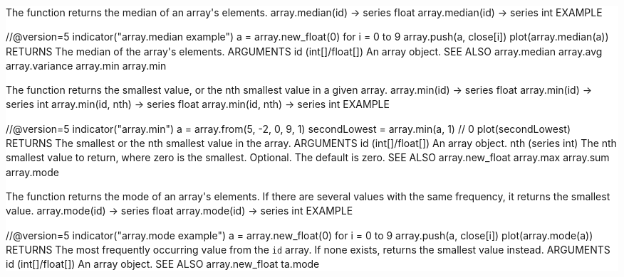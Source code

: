 The function returns the median of an array's elements.
array.median(id) → series float
array.median(id) → series int
EXAMPLE

//@version=5
indicator("array.median example")
a = array.new_float(0)
for i = 0 to 9
    array.push(a, close[i])
plot(array.median(a))
RETURNS
The median of the array's elements.
ARGUMENTS
id (int[]/float[]) An array object.
SEE ALSO
array.median
array.avg
array.variance
array.min
array.min

The function returns the smallest value, or the nth smallest value in a given array.
array.min(id) → series float
array.min(id) → series int
array.min(id, nth) → series float
array.min(id, nth) → series int
EXAMPLE

//@version=5
indicator("array.min")
a = array.from(5, -2, 0, 9, 1)
secondLowest = array.min(a, 1) // 0
plot(secondLowest)
RETURNS
The smallest or the nth smallest value in the array.
ARGUMENTS
id (int[]/float[]) An array object.
nth (series int) The nth smallest value to return, where zero is the smallest. Optional. The default is zero.
SEE ALSO
array.new_float
array.max
array.sum
array.mode

The function returns the mode of an array's elements. If there are several values with the same frequency, it returns the smallest value.
array.mode(id) → series float
array.mode(id) → series int
EXAMPLE

//@version=5
indicator("array.mode example")
a = array.new_float(0)
for i = 0 to 9
    array.push(a, close[i])
plot(array.mode(a))
RETURNS
The most frequently occurring value from the `id` array. If none exists, returns the smallest value instead.
ARGUMENTS
id (int[]/float[]) An array object.
SEE ALSO
array.new_float
ta.mode